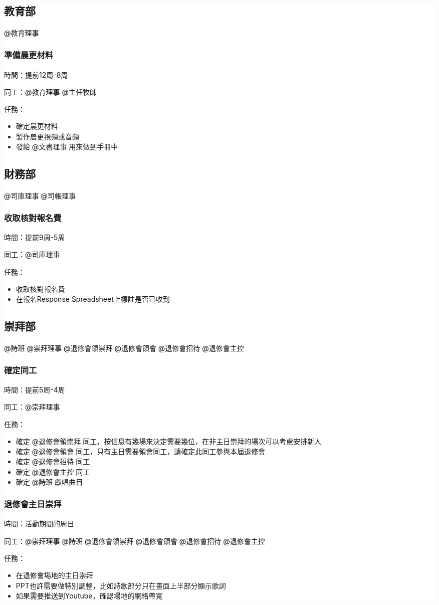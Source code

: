 ## 教育部

@教育理事

### 準備晨更材料

時間：提前12周-8周

同工：@教育理事 @主任牧師

任務：
* 確定晨更材料
* 製作晨更視頻或音頻
* 發給 @文書理事 用來做到手冊中

## 財務部

@司庫理事 @司帳理事

### 收取核對報名費

時間：提前9周-5周

同工：@司庫理事

任務：
* 收取核對報名費
* 在報名Response Spreadsheet上標註是否已收到

## 崇拜部

@詩班 @崇拜理事 @退修會領崇拜 @退修會領會 @退修會招待 @退修會主控

### 確定同工

時間：提前5周-4周

同工：@崇拜理事

任務：
* 確定 @退修會領崇拜 同工，按信息有幾場來決定需要幾位，在非主日崇拜的場次可以考慮安排新人
* 確定 @退修會領會 同工，只有主日需要領會同工，請確定此同工參與本屆退修會
* 確定 @退修會招待 同工
* 確定 @退修會主控 同工
* 確定 @詩班 獻唱曲目

### 退修會主日崇拜

時間：活動期間的周日

同工：@崇拜理事 @詩班 @退修會領崇拜 @退修會領會 @退修會招待 @退修會主控

任務：
* 在退修會場地的主日崇拜
* PPT也許需要做特別調整，比如詩歌部分只在畫面上半部分顯示歌詞
* 如果需要推送到Youtube，確認場地的網絡帶寬

